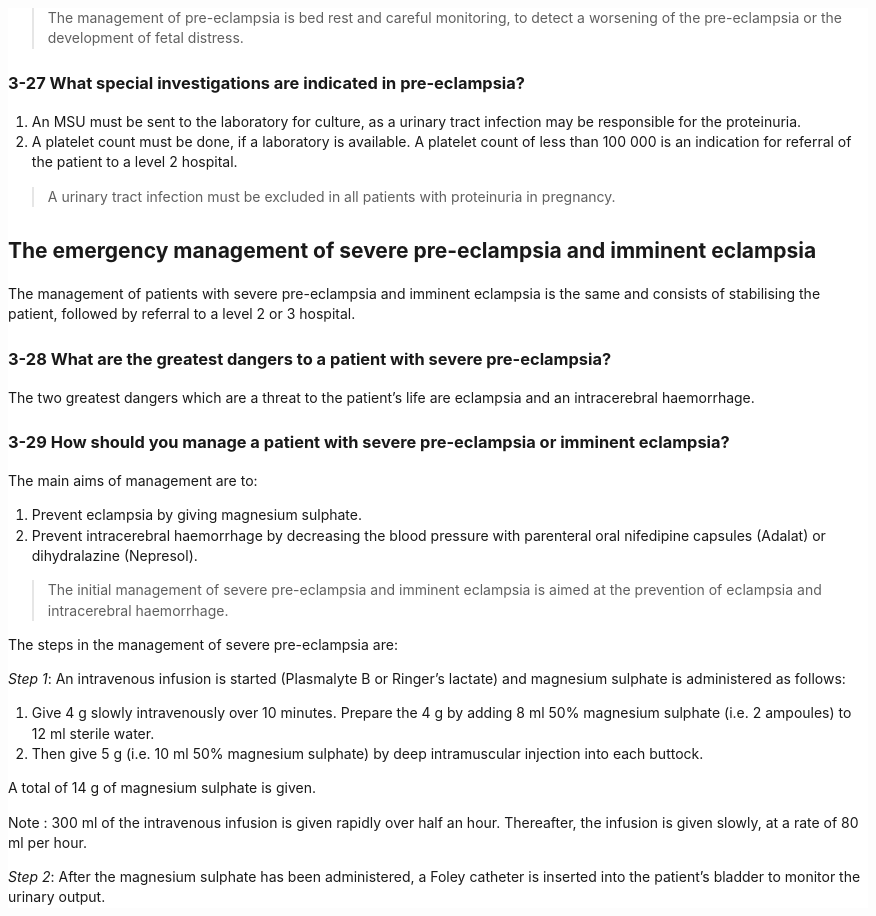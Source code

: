 > The management of pre-eclampsia is bed rest and careful monitoring, to detect a worsening of the pre-eclampsia or the development of fetal distress.

### 3-27 What special investigations are indicated in pre-eclampsia?

1.	An MSU must be sent to the laboratory for culture, as a urinary tract infection may be responsible for the proteinuria.
2.	A platelet count must be done, if a laboratory is available. A platelet count of less than 100 000 is an indication for referral of the patient to a level 2 hospital.

> A urinary tract infection must be excluded in all patients with proteinuria in pregnancy. 

## The emergency management of severe pre-eclampsia and imminent eclampsia

The management of patients with severe pre-eclampsia and imminent eclampsia is the same and consists of stabilising the patient, followed by referral to a level 2 or 3 hospital.

### 3-28 What are the greatest dangers to a patient with severe pre-eclampsia?

The two greatest dangers which are a threat to the patient’s life are eclampsia and an intracerebral haemorrhage.

### 3-29 How should you manage a patient with severe pre-eclampsia or imminent eclampsia?

The main aims of management are to:

1.	Prevent eclampsia by giving magnesium sulphate.
2.	Prevent intracerebral haemorrhage by decreasing the blood pressure with parenteral oral nifedipine capsules (Adalat) or dihydralazine (Nepresol).

> The initial management of severe pre-eclampsia and imminent eclampsia is aimed at the prevention of eclampsia and intracerebral haemorrhage.

The steps in the management of severe pre-eclampsia are:

*Step 1*: An intravenous infusion is started (Plasmalyte B or Ringer’s lactate) and magnesium sulphate is administered as follows:

1.	Give 4 g slowly intravenously over 10 minutes. Prepare the 4 g by adding 8 ml 50% magnesium sulphate (i.e. 2 ampoules) to 12 ml sterile water.
2.	Then give 5 g (i.e. 10 ml 50% magnesium sulphate) by deep intramuscular injection into each buttock.

A total of 14 g of magnesium sulphate is given.

Note
:	300 ml of the intravenous infusion is given rapidly over half an hour. Thereafter, the infusion is given slowly, at a rate of 80 ml per hour.

*Step 2*: After the magnesium sulphate has been administered, a Foley catheter is inserted into the patient’s bladder to monitor the urinary output.
